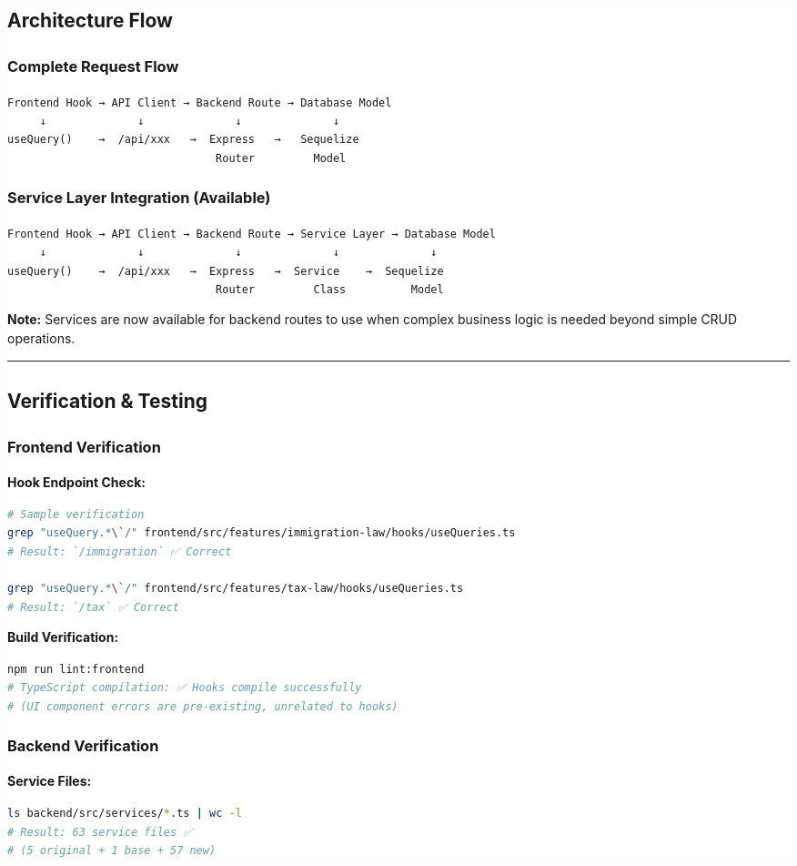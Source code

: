 
## Architecture Flow

### Complete Request Flow

```
Frontend Hook → API Client → Backend Route → Database Model
     ↓              ↓              ↓              ↓
useQuery()    →  /api/xxx   →  Express   →   Sequelize
                                Router         Model
```

### Service Layer Integration (Available)

```
Frontend Hook → API Client → Backend Route → Service Layer → Database Model
     ↓              ↓              ↓              ↓              ↓
useQuery()    →  /api/xxx   →  Express   →  Service    →  Sequelize
                                Router         Class          Model
```

**Note:** Services are now available for backend routes to use when complex business logic is needed beyond simple CRUD operations.

---

## Verification & Testing

### Frontend Verification

**Hook Endpoint Check:**
```bash
# Sample verification
grep "useQuery.*\`/" frontend/src/features/immigration-law/hooks/useQueries.ts
# Result: `/immigration` ✅ Correct

grep "useQuery.*\`/" frontend/src/features/tax-law/hooks/useQueries.ts
# Result: `/tax` ✅ Correct
```

**Build Verification:**
```bash
npm run lint:frontend
# TypeScript compilation: ✅ Hooks compile successfully
# (UI component errors are pre-existing, unrelated to hooks)
```

### Backend Verification

**Service Files:**
```bash
ls backend/src/services/*.ts | wc -l
# Result: 63 service files ✅
# (5 original + 1 base + 57 new)
```
